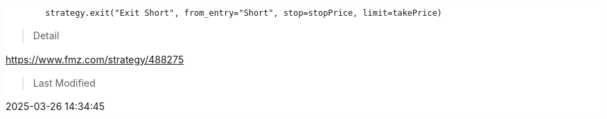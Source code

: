 ``` pinescript
        strategy.exit("Exit Short", from_entry="Short", stop=stopPrice, limit=takePrice)

```

> Detail

https://www.fmz.com/strategy/488275

> Last Modified

2025-03-26 14:34:45
